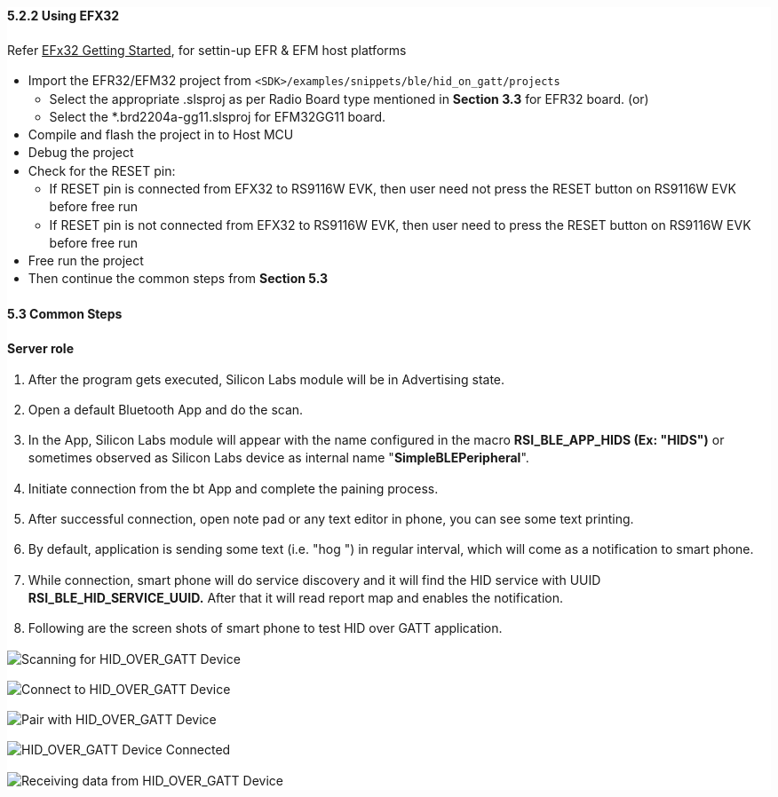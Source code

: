 #### 5.2.2 Using EFX32

Refer [EFx32 Getting Started](https://docs.silabs.com/rs9116-wiseconnect/latest/wifibt-wc-getting-started-with-efx32/), for settin-up EFR & EFM host platforms

- Import the EFR32/EFM32 project from `<SDK>/examples/snippets/ble/hid_on_gatt/projects`
    - Select the appropriate .slsproj as per Radio Board type mentioned in **Section 3.3** for EFR32 board.
   (or)
    - Select the *.brd2204a-gg11.slsproj  for EFM32GG11 board.
- Compile and flash the project in to Host MCU
- Debug the project
- Check for the RESET pin:
	- If RESET pin is connected from EFX32 to RS9116W EVK, then user need not press the RESET button on RS9116W EVK before free run
	- If RESET pin is not connected from EFX32 to RS9116W EVK, then user need to press the RESET button on RS9116W EVK before free run
- Free run the project
- Then continue the common steps from **Section 5.3**

#### 5.3 Common Steps

**Server role**

1. After the program gets executed, Silicon Labs module will be in Advertising state.

2. Open a default Bluetooth App and do the scan.

3. In the App, Silicon Labs module will appear with the name configured in the macro **RSI\_BLE\_APP\_HIDS (Ex: "HIDS")** or sometimes observed as Silicon Labs device as internal name "**SimpleBLEPeripheral**".

4. Initiate connection from the bt App and complete the paining process.

5. After successful connection, open note pad or any text editor in phone, you can see some text printing.

6. By default, application is sending some text (i.e. "hog ") in regular interval, which will come as a notification to smart phone.

7. While connection, smart phone will do service discovery and it will find the HID service with UUID **RSI\_BLE\_HID\_SERVICE\_UUID.** After that it will read report map and enables the notification.

8. Following are the screen shots of smart phone to test HID over GATT application.

![Scanning for HID_OVER_GATT Device](resources/readme/image73.png)

![Connect to HID_OVER_GATT Device](resources/readme/image74.png)

![Pair with HID_OVER_GATT Device](resources/readme/image75.png)

![HID_OVER_GATT Device Connected](resources/readme/image76.png)

![Receiving data from HID_OVER_GATT Device](resources/readme/image77.png)
